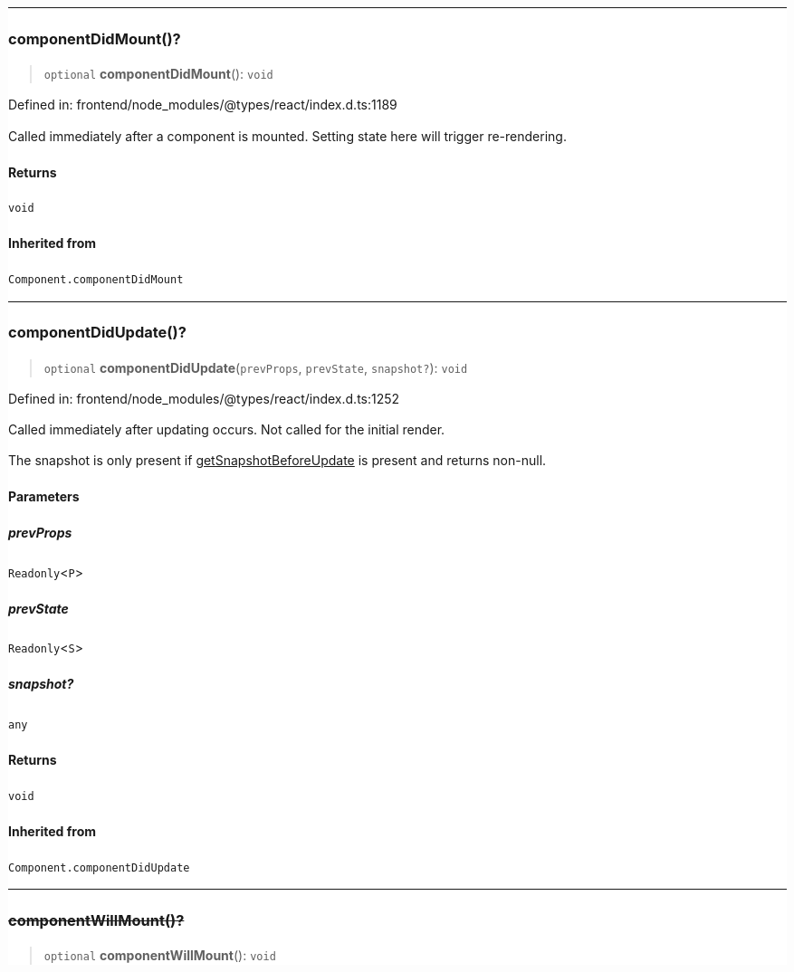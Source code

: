 ***

### componentDidMount()?

> `optional` **componentDidMount**(): `void`

Defined in: frontend/node\_modules/@types/react/index.d.ts:1189

Called immediately after a component is mounted. Setting state here will trigger re-rendering.

#### Returns

`void`

#### Inherited from

`Component.componentDidMount`

***

### componentDidUpdate()?

> `optional` **componentDidUpdate**(`prevProps`, `prevState`, `snapshot?`): `void`

Defined in: frontend/node\_modules/@types/react/index.d.ts:1252

Called immediately after updating occurs. Not called for the initial render.

The snapshot is only present if [getSnapshotBeforeUpdate](#getsnapshotbeforeupdate) is present and returns non-null.

#### Parameters

##### prevProps

`Readonly`\<`P`\>

##### prevState

`Readonly`\<`S`\>

##### snapshot?

`any`

#### Returns

`void`

#### Inherited from

`Component.componentDidUpdate`

***

### ~~componentWillMount()?~~

> `optional` **componentWillMount**(): `void`
